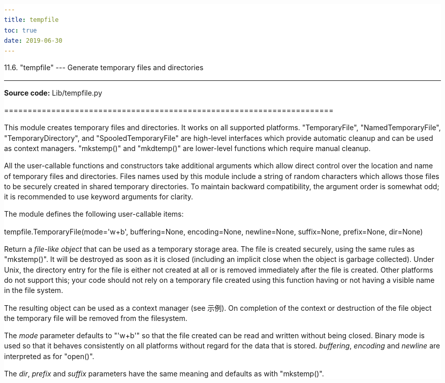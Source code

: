 ```yaml
---
title: tempfile
toc: true
date: 2019-06-30
---
```

11.6. "tempfile" --- Generate temporary files and directories
*************************************************************

**Source code:** Lib/tempfile.py

======================================================================

This module creates temporary files and directories.  It works on all
supported platforms. "TemporaryFile", "NamedTemporaryFile",
"TemporaryDirectory", and "SpooledTemporaryFile" are high-level
interfaces which provide automatic cleanup and can be used as context
managers. "mkstemp()" and "mkdtemp()" are lower-level functions which
require manual cleanup.

All the user-callable functions and constructors take additional
arguments which allow direct control over the location and name of
temporary files and directories. Files names used by this module
include a string of random characters which allows those files to be
securely created in shared temporary directories. To maintain backward
compatibility, the argument order is somewhat odd; it is recommended
to use keyword arguments for clarity.

The module defines the following user-callable items:

tempfile.TemporaryFile(mode='w+b', buffering=None, encoding=None, newline=None, suffix=None, prefix=None, dir=None)

   Return a *file-like object* that can be used as a temporary storage
   area. The file is created securely, using the same rules as
   "mkstemp()". It will be destroyed as soon as it is closed
   (including an implicit close when the object is garbage collected).
   Under Unix, the directory entry for the file is either not created
   at all or is removed immediately after the file is created.  Other
   platforms do not support this; your code should not rely on a
   temporary file created using this function having or not having a
   visible name in the file system.

   The resulting object can be used as a context manager (see 示例).
   On completion of the context or destruction of the file object the
   temporary file will be removed from the filesystem.

   The *mode* parameter defaults to "'w+b'" so that the file created
   can be read and written without being closed.  Binary mode is used
   so that it behaves consistently on all platforms without regard for
   the data that is stored.  *buffering*, *encoding* and *newline* are
   interpreted as for "open()".

   The *dir*, *prefix* and *suffix* parameters have the same meaning
   and defaults as with "mkstemp()".
